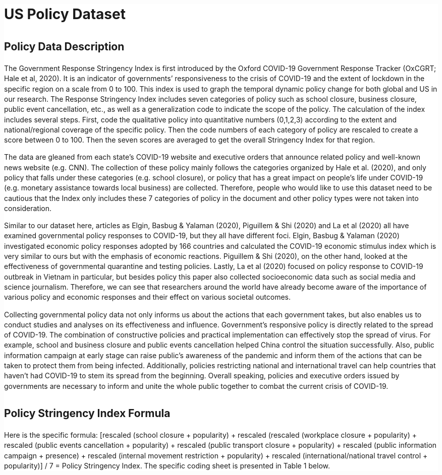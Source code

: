 # US Policy Dataset
## Policy Data Description 
The Government Response Stringency Index is first introduced by the Oxford COVID-19 Government Response Tracker (OxCGRT; Hale et al, 2020). It is an indicator of governments’ responsiveness to the crisis of COVID-19 and the extent of lockdown in the specific region on a scale from 0 to 100. This index is used to graph the temporal dynamic policy change for both global and US in our research. The Response Stringency Index includes seven categories of policy such as school closure, business closure, public event cancellation, etc., as well as a generalization code to indicate the scope of the policy. The calculation of the index includes several steps. First, code the qualitative policy into quantitative numbers (0,1,2,3) according to the extent and national/regional coverage of the specific policy. Then the code numbers of each category of policy are rescaled to create a score between 0 to 100. Then the seven scores are averaged to get the overall Stringency Index for that region. 

The data are gleaned from each state’s COVID-19 website and executive orders that announce related policy and well-known news website (e.g. CNN). The collection of these policy mainly follows the categories organized by Hale et al. (2020), and only policy that falls under these categories (e.g. school closure), or policy that has a great impact on people’s life under COVID-19 (e.g. monetary assistance towards local business) are collected. Therefore, people who would like to use this dataset need to be cautious that the Index only includes these 7 categories of policy in the document and other policy types were not taken into consideration.

Similar to our dataset here, articles as Elgin, Basbug & Yalaman (2020), Piguillem & Shi (2020) and La et al (2020) all have examined governmental policy responses to COVID-19, but they all have different foci. Elgin, Basbug & Yalaman (2020) investigated economic policy responses adopted by 166 countries and calculated the COVID-19 economic stimulus index which is very similar to ours but with the emphasis of economic reactions. Piguillem & Shi (2020), on the other hand, looked at the effectiveness of governmental quarantine and testing policies. Lastly, La et al (2020) focused on policy response to COVID-19 outbreak in Vietnam in particular, but besides policy this paper also collected socioeconomic data such as social media and science journalism. Therefore, we can see that researchers around the world have already become aware of the importance of various policy and economic responses and their effect on various societal outcomes.

Collecting governmental policy data not only informs us about the actions that each government takes, but also enables us to conduct studies and analyses on its effectiveness and influence. Government’s responsive policy is directly related to the spread of COVID-19. The combination of constructive policies and practical implementation can effectively stop the spread of virus. For example, school and business closure and public events cancellation helped China control the situation successfully. Also, public information campaign at early stage can raise public’s awareness of the pandemic and inform them of the actions that can be taken to protect them from being infected. Additionally, policies restricting national and international travel can help countries that haven’t had COVID-19 to stem its spread from the beginning. Overall speaking, policies and executive orders issued by governments are necessary to inform and unite the whole public together to combat the current crisis of COVID-19.
## Policy Stringency Index Formula
Here is the specific formula: [rescaled (school closure + popularity) + rescaled (rescaled (workplace closure + popularity) + rescaled (public events cancellation + popularity) + rescaled (public transport closure + popularity) + rescaled (public information campaign + presence) + rescaled (internal movement restriction + popularity) + rescaled (international/national travel control + popularity)] / 7 = Policy Stringency Index. The specific coding sheet is presented in Table 1 below.
